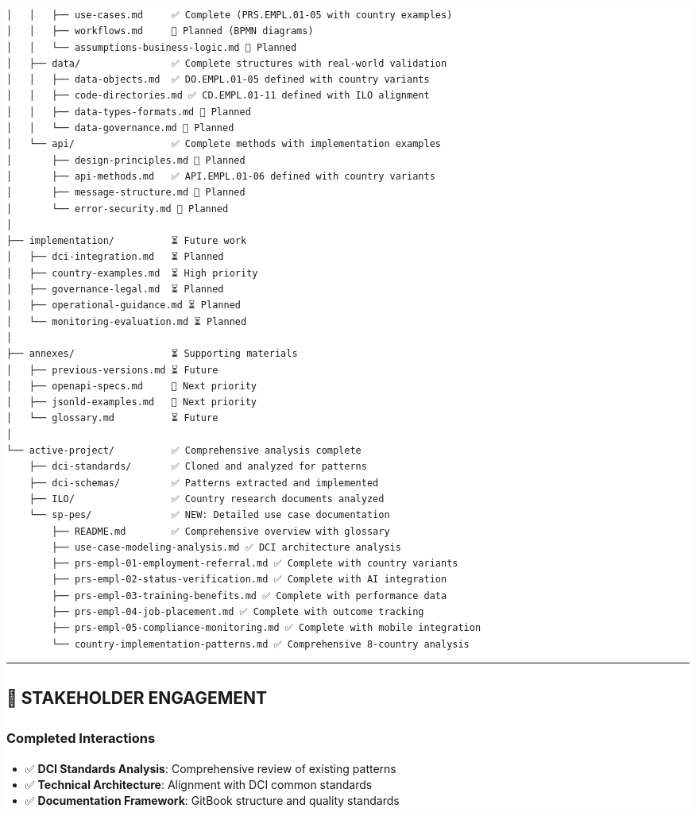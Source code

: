 ```
│   │   ├── use-cases.md     ✅ Complete (PRS.EMPL.01-05 with country examples)
│   │   ├── workflows.md     📅 Planned (BPMN diagrams)
│   │   └── assumptions-business-logic.md 📅 Planned
│   ├── data/                ✅ Complete structures with real-world validation
│   │   ├── data-objects.md  ✅ DO.EMPL.01-05 defined with country variants
│   │   ├── code-directories.md ✅ CD.EMPL.01-11 defined with ILO alignment
│   │   ├── data-types-formats.md 📅 Planned
│   │   └── data-governance.md 📅 Planned
│   └── api/                 ✅ Complete methods with implementation examples
│       ├── design-principles.md 📅 Planned
│       ├── api-methods.md   ✅ API.EMPL.01-06 defined with country variants
│       ├── message-structure.md 📅 Planned
│       └── error-security.md 📅 Planned
│
├── implementation/          ⏳ Future work
│   ├── dci-integration.md   ⏳ Planned
│   ├── country-examples.md  ⏳ High priority
│   ├── governance-legal.md  ⏳ Planned
│   ├── operational-guidance.md ⏳ Planned
│   └── monitoring-evaluation.md ⏳ Planned
│
├── annexes/                 ⏳ Supporting materials
│   ├── previous-versions.md ⏳ Future
│   ├── openapi-specs.md     🔄 Next priority
│   ├── jsonld-examples.md   🔄 Next priority
│   └── glossary.md          ⏳ Future
│
└── active-project/          ✅ Comprehensive analysis complete
    ├── dci-standards/       ✅ Cloned and analyzed for patterns
    ├── dci-schemas/         ✅ Patterns extracted and implemented
    ├── ILO/                 ✅ Country research documents analyzed
    └── sp-pes/              ✅ NEW: Detailed use case documentation
        ├── README.md        ✅ Comprehensive overview with glossary
        ├── use-case-modeling-analysis.md ✅ DCI architecture analysis
        ├── prs-empl-01-employment-referral.md ✅ Complete with country variants
        ├── prs-empl-02-status-verification.md ✅ Complete with AI integration
        ├── prs-empl-03-training-benefits.md ✅ Complete with performance data
        ├── prs-empl-04-job-placement.md ✅ Complete with outcome tracking
        ├── prs-empl-05-compliance-monitoring.md ✅ Complete with mobile integration
        └── country-implementation-patterns.md ✅ Comprehensive 8-country analysis
```

---

## 🤝 **STAKEHOLDER ENGAGEMENT**

### **Completed Interactions**
- ✅ **DCI Standards Analysis**: Comprehensive review of existing patterns
- ✅ **Technical Architecture**: Alignment with DCI common standards
- ✅ **Documentation Framework**: GitBook structure and quality standards
